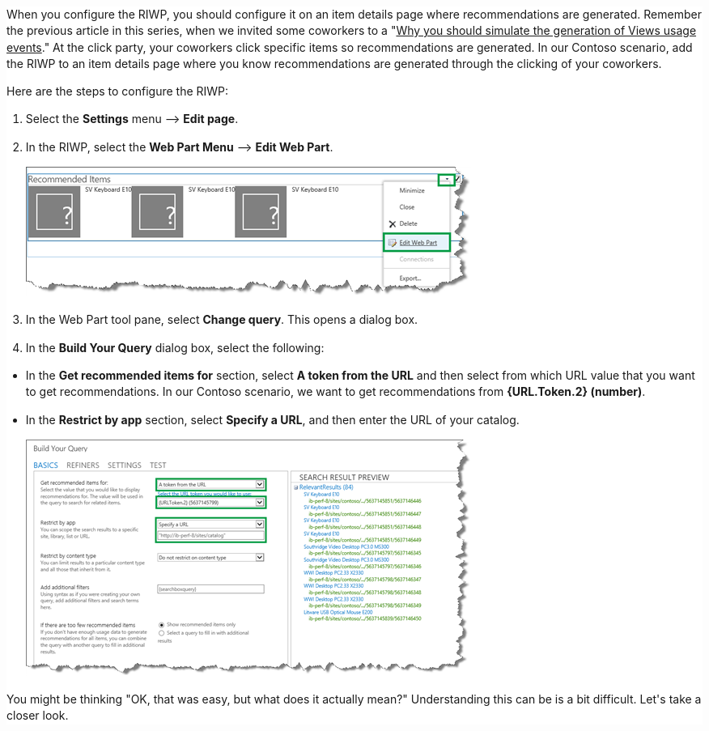 When you configure the RIWP, you should configure it on an item details page where recommendations are generated. Remember the previous article in this series, when we invited some coworkers to a "[Why you should simulate the generation of Views usage events](change-the-content-search-web-part-display-template-and-use-windows-powershell-t.md#BKMK_WhyYouShouldSimulateTheGenerationOfViewsUsageEvents)." At the click party, your coworkers click specific items so recommendations are generated. In our Contoso scenario, add the RIWP to an item details page where you know recommendations are generated through the clicking of your coworkers.
  
Here are the steps to configure the RIWP:
  
1. Select the **Settings** menu --> **Edit page**. 
    
2. In the RIWP, select the **Web Part Menu** --> **Edit Web Part**. 
    
     ![Edit WP](../media/OTCSP_EditWP.png)
  
3. In the Web Part tool pane, select **Change query**. This opens a dialog box. 
    
4. In the **Build Your Query** dialog box, select the following: 
    
  - In the **Get recommended items for** section, select **A token from the URL** and then select from which URL value that you want to get recommendations. In our Contoso scenario, we want to get recommendations from **{URL.Token.2} (number)**. 
    
  - In the **Restrict by app** section, select **Specify a URL**, and then enter the URL of your catalog. 
    
     ![TIWP query](../media/OTCSP_RIWPQuery.png)
  
You might be thinking "OK, that was easy, but what does it actually mean?" Understanding this can be is a bit difficult. Let's take a closer look.
    